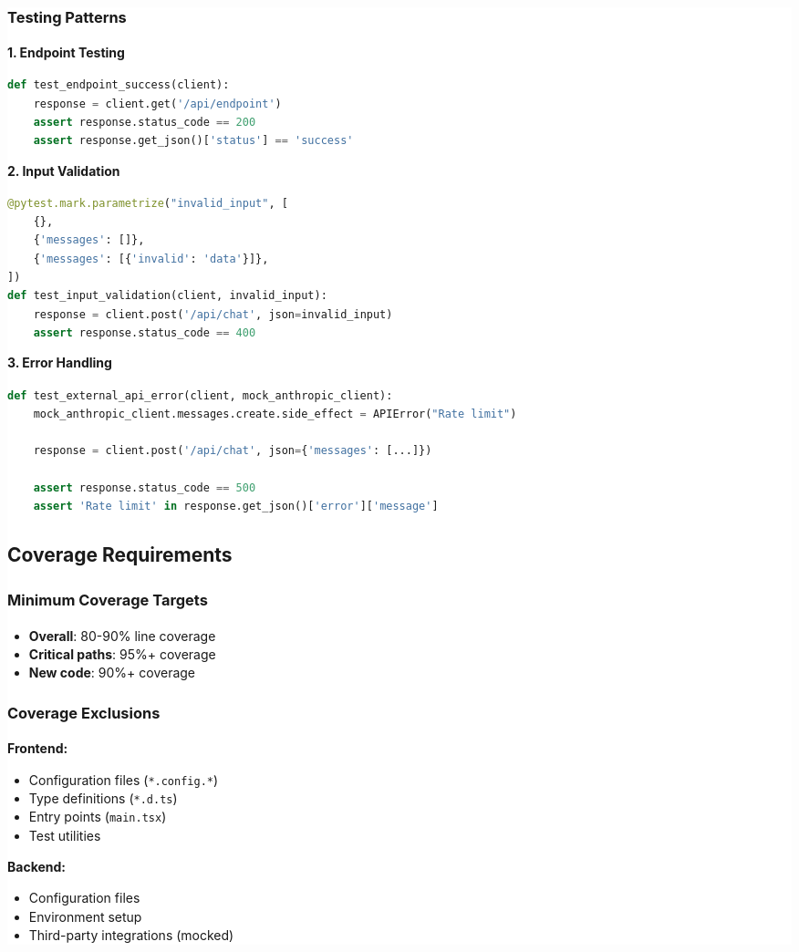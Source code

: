 
### Testing Patterns

**1. Endpoint Testing**
```python
def test_endpoint_success(client):
    response = client.get('/api/endpoint')
    assert response.status_code == 200
    assert response.get_json()['status'] == 'success'
```

**2. Input Validation**
```python
@pytest.mark.parametrize("invalid_input", [
    {},
    {'messages': []},
    {'messages': [{'invalid': 'data'}]},
])
def test_input_validation(client, invalid_input):
    response = client.post('/api/chat', json=invalid_input)
    assert response.status_code == 400
```

**3. Error Handling**
```python
def test_external_api_error(client, mock_anthropic_client):
    mock_anthropic_client.messages.create.side_effect = APIError("Rate limit")
    
    response = client.post('/api/chat', json={'messages': [...]})
    
    assert response.status_code == 500
    assert 'Rate limit' in response.get_json()['error']['message']
```

## Coverage Requirements

### Minimum Coverage Targets

- **Overall**: 80-90% line coverage
- **Critical paths**: 95%+ coverage
- **New code**: 90%+ coverage

### Coverage Exclusions

**Frontend:**
- Configuration files (`*.config.*`)
- Type definitions (`*.d.ts`)
- Entry points (`main.tsx`)
- Test utilities

**Backend:**
- Configuration files
- Environment setup
- Third-party integrations (mocked)
